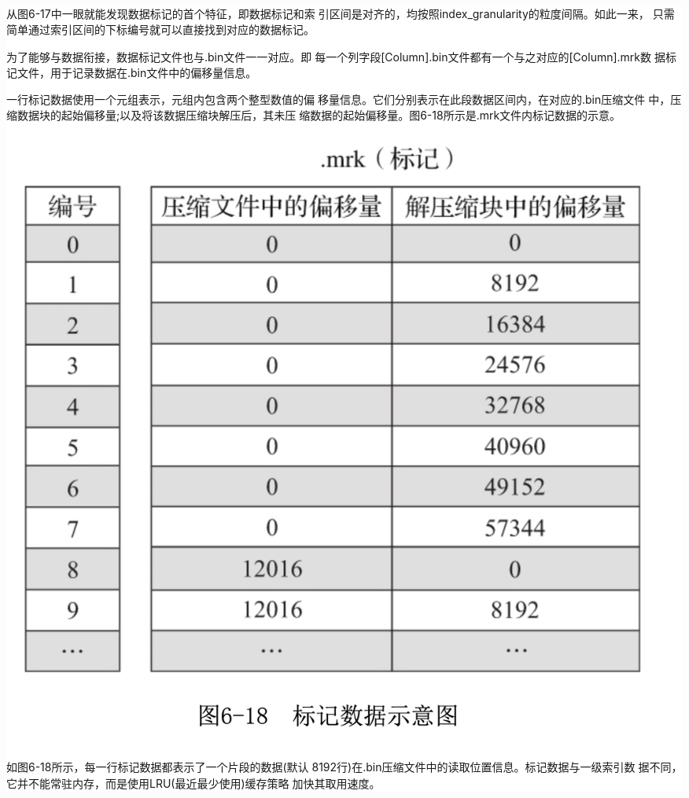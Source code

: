 从图6-17中一眼就能发现数据标记的首个特征，即数据标记和索 引区间是对齐的，均按照index_granularity的粒度间隔。如此一来， 只需简单通过索引区间的下标编号就可以直接找到对应的数据标记。

为了能够与数据衔接，数据标记文件也与.bin文件一一对应。即 每一个列字段[Column].bin文件都有一个与之对应的[Column].mrk数 据标记文件，用于记录数据在.bin文件中的偏移量信息。

一行标记数据使用一个元组表示，元组内包含两个整型数值的偏 移量信息。它们分别表示在此段数据区间内，在对应的.bin压缩文件 中，压缩数据块的起始偏移量;以及将该数据压缩块解压后，其未压 缩数据的起始偏移量。图6-18所示是.mrk文件内标记数据的示意。

![](/MergeTree原理解析/Untitled18.png)

如图6-18所示，每一行标记数据都表示了一个片段的数据(默认 8192行)在.bin压缩文件中的读取位置信息。标记数据与一级索引数 据不同，它并不能常驻内存，而是使用LRU(最近最少使用)缓存策略 加快其取用速度。
